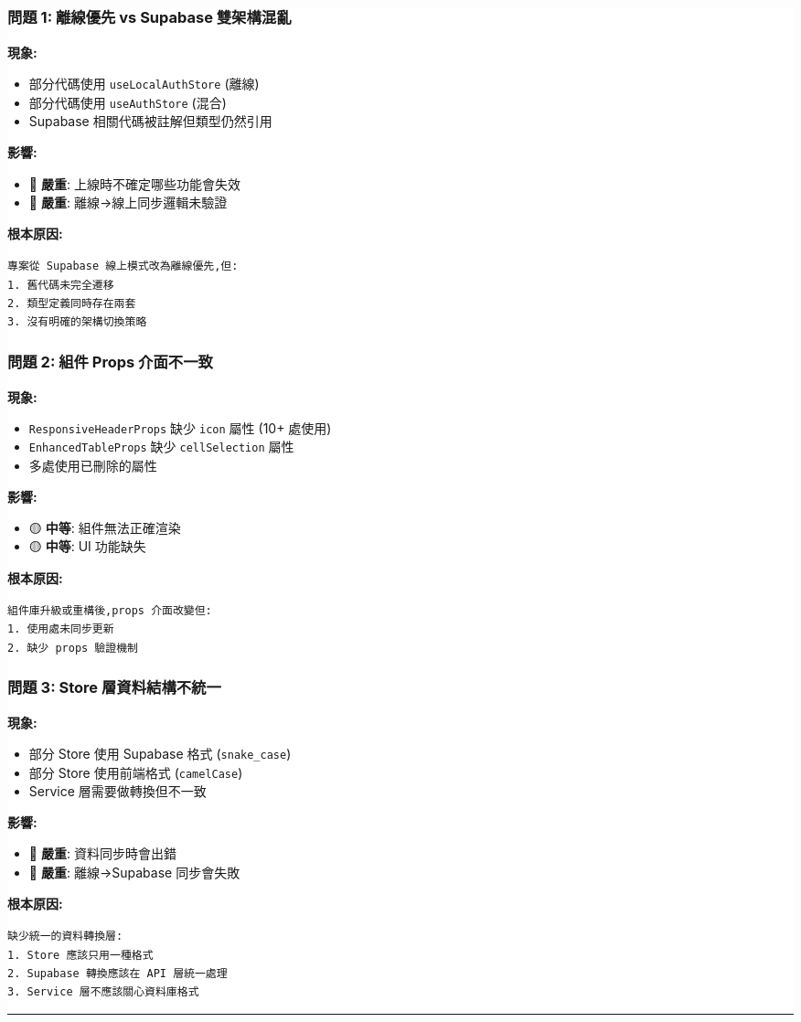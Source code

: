 ### 問題 1: 離線優先 vs Supabase 雙架構混亂

**現象:**
- 部分代碼使用 `useLocalAuthStore` (離線)
- 部分代碼使用 `useAuthStore` (混合)
- Supabase 相關代碼被註解但類型仍然引用

**影響:**
- 🔴 **嚴重**: 上線時不確定哪些功能會失效
- 🔴 **嚴重**: 離線→線上同步邏輯未驗證

**根本原因:**
```
專案從 Supabase 線上模式改為離線優先,但:
1. 舊代碼未完全遷移
2. 類型定義同時存在兩套
3. 沒有明確的架構切換策略
```

### 問題 2: 組件 Props 介面不一致

**現象:**
- `ResponsiveHeaderProps` 缺少 `icon` 屬性 (10+ 處使用)
- `EnhancedTableProps` 缺少 `cellSelection` 屬性
- 多處使用已刪除的屬性

**影響:**
- 🟡 **中等**: 組件無法正確渲染
- 🟡 **中等**: UI 功能缺失

**根本原因:**
```
組件庫升級或重構後,props 介面改變但:
1. 使用處未同步更新
2. 缺少 props 驗證機制
```

### 問題 3: Store 層資料結構不統一

**現象:**
- 部分 Store 使用 Supabase 格式 (`snake_case`)
- 部分 Store 使用前端格式 (`camelCase`)
- Service 層需要做轉換但不一致

**影響:**
- 🔴 **嚴重**: 資料同步時會出錯
- 🔴 **嚴重**: 離線→Supabase 同步會失敗

**根本原因:**
```
缺少統一的資料轉換層:
1. Store 應該只用一種格式
2. Supabase 轉換應該在 API 層統一處理
3. Service 層不應該關心資料庫格式
```

---
